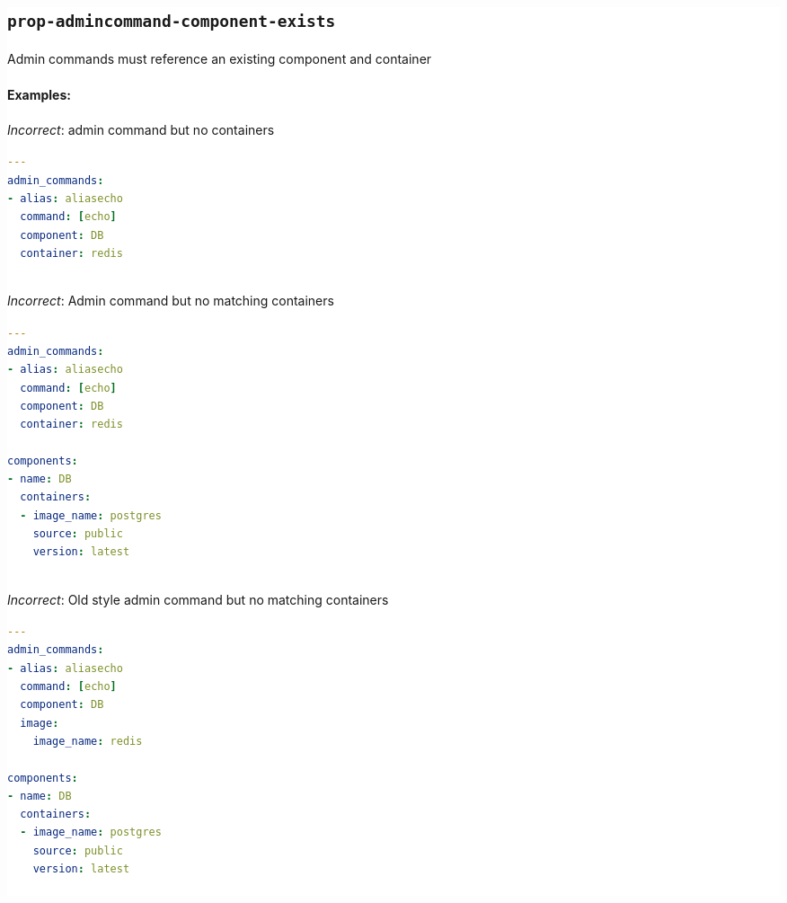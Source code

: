 
## `prop-admincommand-component-exists`

Admin commands must reference an existing component and container





#### Examples:

*Incorrect*: admin command but no containers

```yaml
---
admin_commands:
- alias: aliasecho
  command: [echo]
  component: DB
  container: redis
      
```


*Incorrect*: Admin command but no matching containers

```yaml
---
admin_commands:
- alias: aliasecho
  command: [echo]
  component: DB
  container: redis

components:
- name: DB
  containers:
  - image_name: postgres
    source: public
    version: latest
      
```


*Incorrect*: Old style admin command but no matching containers

```yaml
---
admin_commands:
- alias: aliasecho
  command: [echo]
  component: DB
  image:
    image_name: redis

components:
- name: DB
  containers:
  - image_name: postgres
    source: public
    version: latest
      
```
